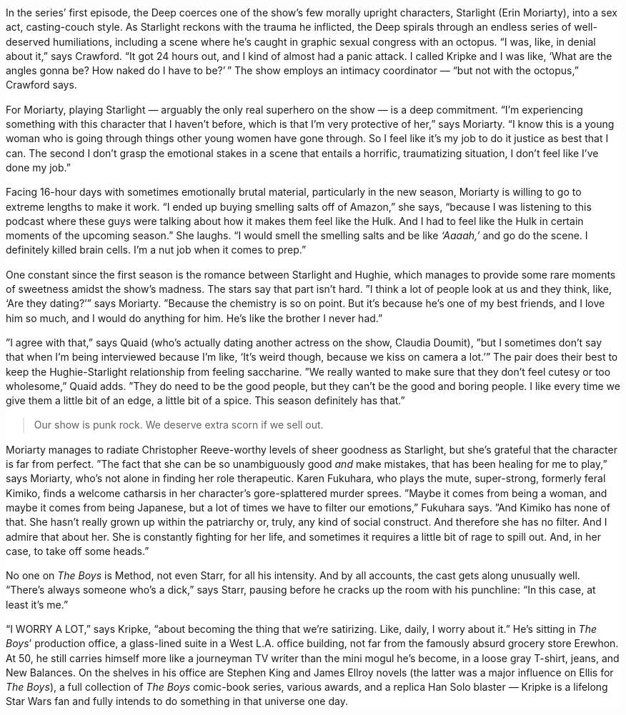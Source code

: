 In the series’ first episode, the Deep coerces one of the show’s few morally upright characters, Starlight (Erin Moriarty), into a sex act, casting-couch style. As Starlight reckons with the trauma he inflicted, the Deep spirals through an endless series of well-deserved humiliations, including a scene where he’s caught in graphic sexual congress with an octopus. “I was, like, in denial about it,” says Crawford. “It got 24 hours out, and I kind of almost had a panic attack. I called Kripke and I was like, ‘What are the angles gonna be? How naked do I have to be?’ ” The show employs an intimacy coordinator — “but not with the octopus,” Crawford says.

For Moriarty, playing Starlight — arguably the only real superhero on the show — is a deep commitment. “I’m experiencing something with this character that I haven’t before, which is that I’m very protective of her,” says Moriarty. “I know this is a young woman who is going through things other young women have gone through. So I feel like it’s my job to do it justice as best that I can. The second I don’t grasp the emotional stakes in a scene that entails a horrific, traumatizing situation, I don’t feel like I’ve done my job.”

Facing 16-hour days with sometimes emotionally brutal material, particularly in the new season, Moriarty is willing to go to extreme lengths to make it work. “I ended up buying smelling salts off of Amazon,” she says, “because I was listening to this podcast where these guys were talking about how it makes them feel like the Hulk. And I had to feel like the Hulk in certain moments of the upcoming season.” She laughs. “I would smell the smelling salts and be like _‘Aaaah,’_ and go do the scene. I definitely killed brain cells. I’m a nut job when it comes to prep.”

One constant since the first season is the romance between Starlight and Hughie, which manages to provide some rare moments of sweetness amidst the show’s madness. The stars say that part isn’t hard. ”I think a lot of people look at us and they think, like, ‘Are they dating?’” says Moriarty. ”Because the chemistry is so on point. But it’s because he’s one of my best friends, and I love him so much, and I would do anything for him. He’s like the brother I never had.”

”I agree with that,” says Quaid (who’s actually dating another actress on the show, Claudia Doumit), ”but I sometimes don’t say that when I’m being interviewed because I’m like, ‘It’s weird though, because we kiss on camera a lot.’” The pair does their best to keep the Hughie-Starlight relationship from feeling saccharine. ”We really wanted to make sure that they don’t feel cutesy or too wholesome,” Quaid adds. ”They do need to be the good people, but they can’t be the good and boring people. I like every time we give them a little bit of an edge, a little bit of a spice. This season definitely has that.”

> Our show is punk rock. We deserve extra scorn if we sell out.

Moriarty manages to radiate Christopher Reeve-worthy levels of sheer goodness as Starlight, but she’s grateful that the character is far from perfect. ”The fact that she can be so unambiguously good _and_ make mistakes, that has been healing for me to play,” says Moriarty, who’s not alone in finding her role therapeutic. Karen Fukuhara, who plays the mute, super-strong, formerly feral Kimiko, finds a welcome catharsis in her character’s gore-splattered murder sprees. ”Maybe it comes from being a woman, and maybe it comes from being Japanese, but a lot of times we have to filter our emotions,” Fukuhara says. ”And Kimiko has none of that. She hasn’t really grown up within the patriarchy or, truly, any kind of social construct. And therefore she has no filter. And I admire that about her. She is constantly fighting for her life, and sometimes it requires a little bit of rage to spill out. And, in her case, to take off some heads.”

No one on _The Boys_ is Method, not even Starr, for all his intensity. And by all accounts, the cast gets along unusually well. “There’s always someone who’s a dick,” says Starr, pausing before he cracks up the room with his punchline: “In this case, at least it’s me.”

“I WORRY A LOT,” says Kripke, “about becoming the thing that we’re satirizing. Like, daily, I worry about it.” He’s sitting in _The Boys_’ production office, a glass-lined suite in a West L.A. office building, not far from the famously absurd grocery store Erewhon. At 50, he still carries himself more like a journeyman TV writer than the mini mogul he’s become, in a loose gray T-shirt, jeans, and New Balances. On the shelves in his office are Stephen King and James Ellroy novels (the latter was a major influence on Ellis for _The Boys_), a full collection of _The Boys_ comic-book series, various awards, and a replica Han Solo blaster — Kripke is a lifelong Star Wars fan and fully intends to do something in that universe one day.

